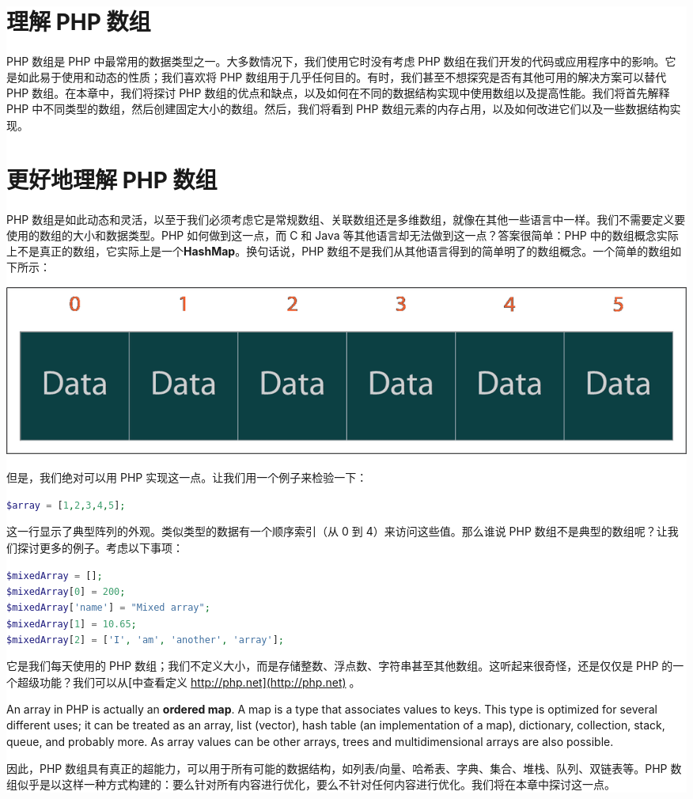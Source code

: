 # 理解 PHP 数组

PHP 数组是 PHP 中最常用的数据类型之一。大多数情况下，我们使用它时没有考虑 PHP 数组在我们开发的代码或应用程序中的影响。它是如此易于使用和动态的性质；我们喜欢将 PHP 数组用于几乎任何目的。有时，我们甚至不想探究是否有其他可用的解决方案可以替代 PHP 数组。在本章中，我们将探讨 PHP 数组的优点和缺点，以及如何在不同的数据结构实现中使用数组以及提高性能。我们将首先解释 PHP 中不同类型的数组，然后创建固定大小的数组。然后，我们将看到 PHP 数组元素的内存占用，以及如何改进它们以及一些数据结构实现。

# 更好地理解 PHP 数组

PHP 数组是如此动态和灵活，以至于我们必须考虑它是常规数组、关联数组还是多维数组，就像在其他一些语言中一样。我们不需要定义要使用的数组的大小和数据类型。PHP 如何做到这一点，而 C 和 Java 等其他语言却无法做到这一点？答案很简单：PHP 中的数组概念实际上不是真正的数组，它实际上是一个**HashMap**。换句话说，PHP 数组不是我们从其他语言得到的简单明了的数组概念。一个简单的数组如下所示：

![](img/image_02_001.png)

但是，我们绝对可以用 PHP 实现这一点。让我们用一个例子来检验一下：

```php
$array = [1,2,3,4,5];

```

这一行显示了典型阵列的外观。类似类型的数据有一个顺序索引（从 0 到 4）来访问这些值。那么谁说 PHP 数组不是典型的数组呢？让我们探讨更多的例子。考虑以下事项：

```php
$mixedArray = [];
$mixedArray[0] = 200;
$mixedArray['name'] = "Mixed array";
$mixedArray[1] = 10.65;
$mixedArray[2] = ['I', 'am', 'another', 'array'];

```

它是我们每天使用的 PHP 数组；我们不定义大小，而是存储整数、浮点数、字符串甚至其他数组。这听起来很奇怪，还是仅仅是 PHP 的一个超级功能？我们可以从[中查看定义 http://php.net](http://php.net) 。

An array in PHP is actually an **ordered map**. A map is a type that associates values to keys. This type is optimized for several different uses; it can be treated as an array, list (vector), hash table (an implementation of a map), dictionary, collection, stack, queue, and probably more. As array values can be other arrays, trees and multidimensional arrays are also possible.

因此，PHP 数组具有真正的超能力，可以用于所有可能的数据结构，如列表/向量、哈希表、字典、集合、堆栈、队列、双链表等。PHP 数组似乎是以这样一种方式构建的：要么针对所有内容进行优化，要么不针对任何内容进行优化。我们将在本章中探讨这一点。
